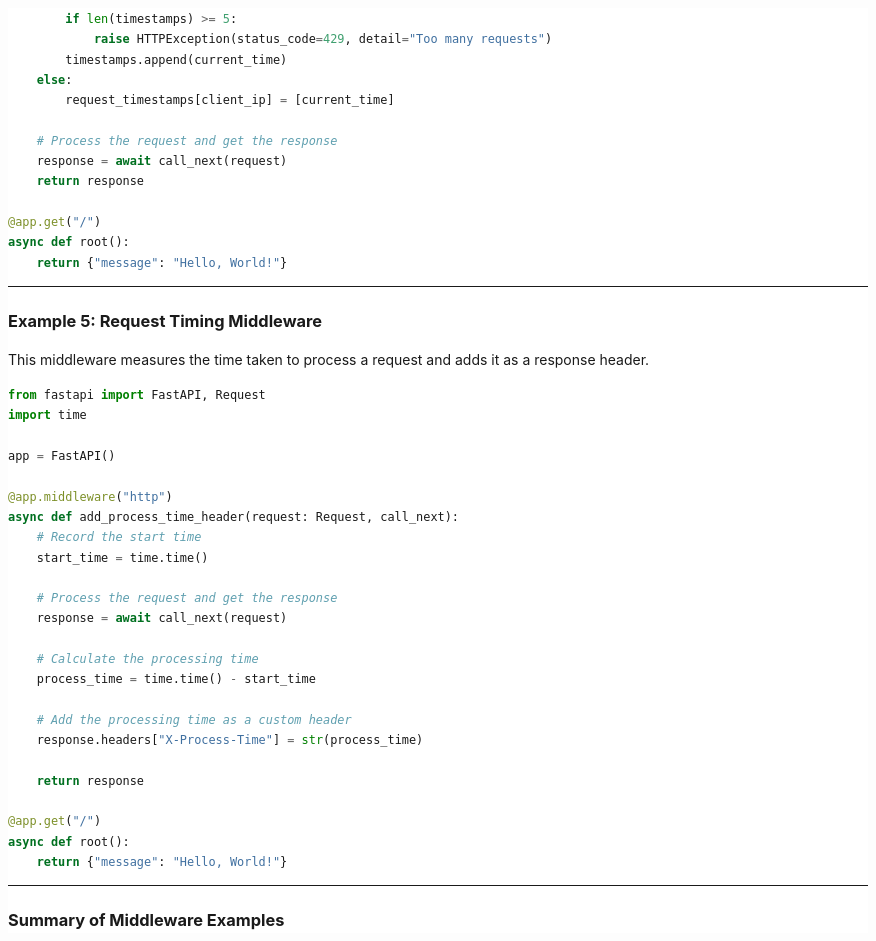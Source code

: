 ```python
        if len(timestamps) >= 5:
            raise HTTPException(status_code=429, detail="Too many requests")
        timestamps.append(current_time)
    else:
        request_timestamps[client_ip] = [current_time]
    
    # Process the request and get the response
    response = await call_next(request)
    return response

@app.get("/")
async def root():
    return {"message": "Hello, World!"}
```

---

### Example 5: Request Timing Middleware

This middleware measures the time taken to process a request and adds it as a response header.

```python
from fastapi import FastAPI, Request
import time

app = FastAPI()

@app.middleware("http")
async def add_process_time_header(request: Request, call_next):
    # Record the start time
    start_time = time.time()
    
    # Process the request and get the response
    response = await call_next(request)
    
    # Calculate the processing time
    process_time = time.time() - start_time
    
    # Add the processing time as a custom header
    response.headers["X-Process-Time"] = str(process_time)
    
    return response

@app.get("/")
async def root():
    return {"message": "Hello, World!"}
```

---

### Summary of Middleware Examples
